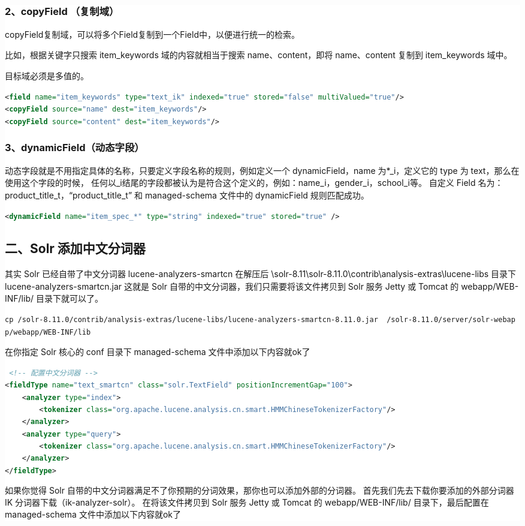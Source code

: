 
### 2、copyField （复制域）

copyField复制域，可以将多个Field复制到一个Field中，以便进行统一的检索。

比如，根据关键字只搜索 item_keywords 域的内容就相当于搜索 name、content，即将 name、content 复制到 item_keywords 域中。

目标域必须是多值的。 


```xml
<field name="item_keywords" type="text_ik" indexed="true" stored="false" multiValued="true"/>
<copyField source="name" dest="item_keywords"/>
<copyField source="content" dest="item_keywords"/>
```


### 3、dynamicField（动态字段）

动态字段就是不用指定具体的名称，只要定义字段名称的规则，例如定义一个 dynamicField，name 为*_i，定义它的 type 为 text，那么在使用这个字段的时候，
任何以_i结尾的字段都被认为是符合这个定义的，例如：name_i，gender_i，school_i等。
自定义 Field 名为：product_title_t，“product_title_t” 和 managed-schema 文件中的 dynamicField 规则匹配成功。


```xml
<dynamicField name="item_spec_*" type="string" indexed="true" stored="true" />
```



## 二、Solr 添加中文分词器

其实 Solr 已经自带了中文分词器 lucene-analyzers-smartcn 在解压后 \solr-8.11\solr-8.11.0\contrib\analysis-extras\lucene-libs 目录下 lucene-analyzers-smartcn.jar 这就是 Solr 自带的中文分词器，我们只需要将该文件拷贝到 Solr 服务 Jetty 或 Tomcat 的 webapp/WEB-INF/lib/ 目录下就可以了。



```shell
cp /solr-8.11.0/contrib/analysis-extras/lucene-libs/lucene-analyzers-smartcn-8.11.0.jar  /solr-8.11.0/server/solr-webapp/webapp/WEB-INF/lib
```

在你指定 Solr 核心的 conf 目录下 managed-schema 文件中添加以下内容就ok了

```xml
 <!-- 配置中文分词器 -->
<fieldType name="text_smartcn" class="solr.TextField" positionIncrementGap="100">
    <analyzer type="index">
        <tokenizer class="org.apache.lucene.analysis.cn.smart.HMMChineseTokenizerFactory"/>
    </analyzer>
    <analyzer type="query">
        <tokenizer class="org.apache.lucene.analysis.cn.smart.HMMChineseTokenizerFactory"/>
    </analyzer>
</fieldType>
```

如果你觉得 Solr 自带的中文分词器满足不了你预期的分词效果，那你也可以添加外部的分词器。
首先我们先去下载你要添加的外部分词器IK 分词器下载（ik-analyzer-solr）。
在将该文件拷贝到 Solr 服务 Jetty 或 Tomcat 的 webapp/WEB-INF/lib/ 目录下，最后配置在     managed-schema 文件中添加以下内容就ok了
